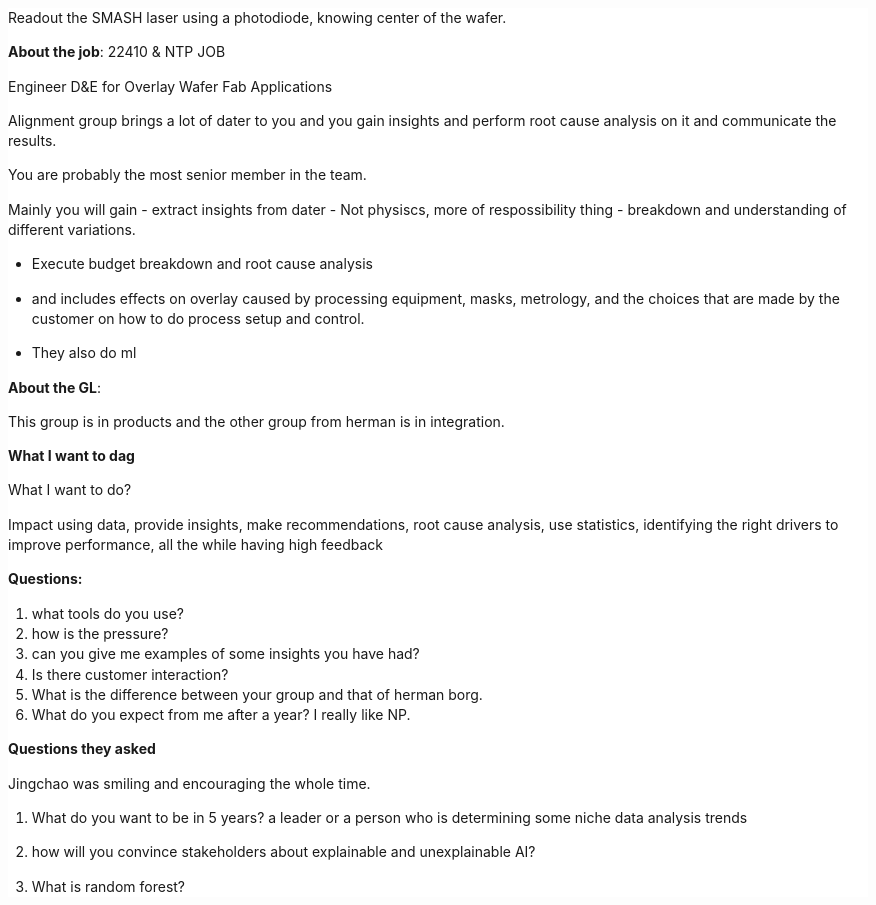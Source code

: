 Readout the SMASH laser using a photodiode, knowing center of the wafer.

**About the job**: 22410 & NTP JOB

Engineer D&E for Overlay Wafer Fab Applications

Alignment group brings a lot of dater to you and you gain insights and
perform root cause analysis on it and communicate the results.

You are probably the most senior member in the team. 

Mainly you will gain 
	- extract insights from dater
	- Not physiscs, more of respossibility thing
	- breakdown and understanding of different variations.

- Execute budget breakdown and root cause analysis

- and includes effects on overlay caused by processing equipment,
  masks, metrology, and the choices that are made by the customer on
  how to do process setup and control.
  
- They also do ml

**About the GL**: 

This group is in products and the other group from herman is in
integration.

**What I want to dag**

What I want to do?

Impact using data, provide insights, make recommendations, root cause
analysis, use statistics, identifying the right drivers to improve
performance, all the while having high feedback 


**Questions:**

1. what tools do you use?
2. how is the pressure?
3. can you give me examples of some insights you have had?
4. Is there customer interaction?
5. What is the difference between your group and that of herman borg.
6. What do you expect from me after a year? I really like NP.


**Questions they asked**

Jingchao was smiling and encouraging the whole time.

1. What do you want to be in 5 years? a leader or a person who is
determining some niche data analysis trends

2. how will you convince stakeholders about explainable and unexplainable
AI?

3. What is random forest?


